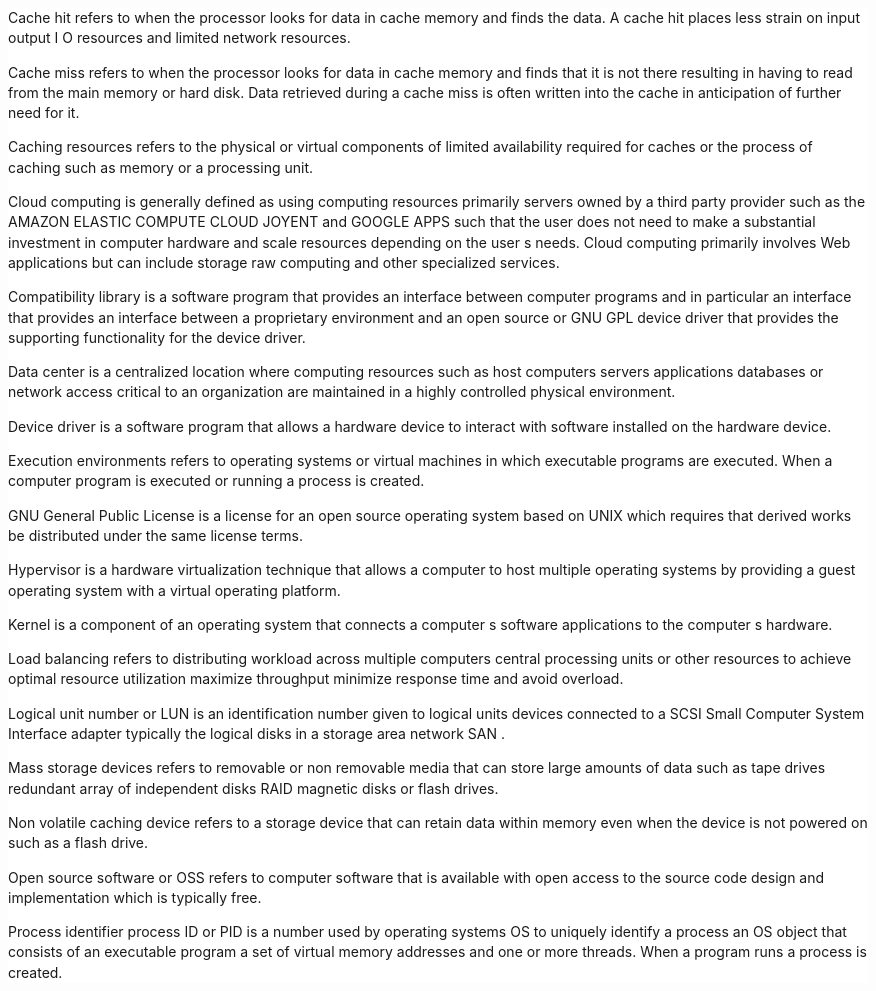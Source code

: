  Cache hit refers to when the processor looks for data in cache memory and finds the data. A cache hit places less strain on input output I O resources and limited network resources.

 Cache miss refers to when the processor looks for data in cache memory and finds that it is not there resulting in having to read from the main memory or hard disk. Data retrieved during a cache miss is often written into the cache in anticipation of further need for it.

 Caching resources refers to the physical or virtual components of limited availability required for caches or the process of caching such as memory or a processing unit.

 Cloud computing is generally defined as using computing resources primarily servers owned by a third party provider such as the AMAZON ELASTIC COMPUTE CLOUD JOYENT and GOOGLE APPS such that the user does not need to make a substantial investment in computer hardware and scale resources depending on the user s needs. Cloud computing primarily involves Web applications but can include storage raw computing and other specialized services.

Compatibility library is a software program that provides an interface between computer programs and in particular an interface that provides an interface between a proprietary environment and an open source or GNU GPL device driver that provides the supporting functionality for the device driver.

 Data center is a centralized location where computing resources such as host computers servers applications databases or network access critical to an organization are maintained in a highly controlled physical environment.

Device driver is a software program that allows a hardware device to interact with software installed on the hardware device.

 Execution environments refers to operating systems or virtual machines in which executable programs are executed. When a computer program is executed or running a process is created.

GNU General Public License is a license for an open source operating system based on UNIX which requires that derived works be distributed under the same license terms.

Hypervisor is a hardware virtualization technique that allows a computer to host multiple operating systems by providing a guest operating system with a virtual operating platform.

Kernel is a component of an operating system that connects a computer s software applications to the computer s hardware.

 Load balancing refers to distributing workload across multiple computers central processing units or other resources to achieve optimal resource utilization maximize throughput minimize response time and avoid overload.

 Logical unit number or LUN is an identification number given to logical units devices connected to a SCSI Small Computer System Interface adapter typically the logical disks in a storage area network SAN .

 Mass storage devices refers to removable or non removable media that can store large amounts of data such as tape drives redundant array of independent disks RAID magnetic disks or flash drives.

 Non volatile caching device refers to a storage device that can retain data within memory even when the device is not powered on such as a flash drive.

 Open source software or OSS refers to computer software that is available with open access to the source code design and implementation which is typically free.

 Process identifier process ID or PID is a number used by operating systems OS to uniquely identify a process an OS object that consists of an executable program a set of virtual memory addresses and one or more threads. When a program runs a process is created.
